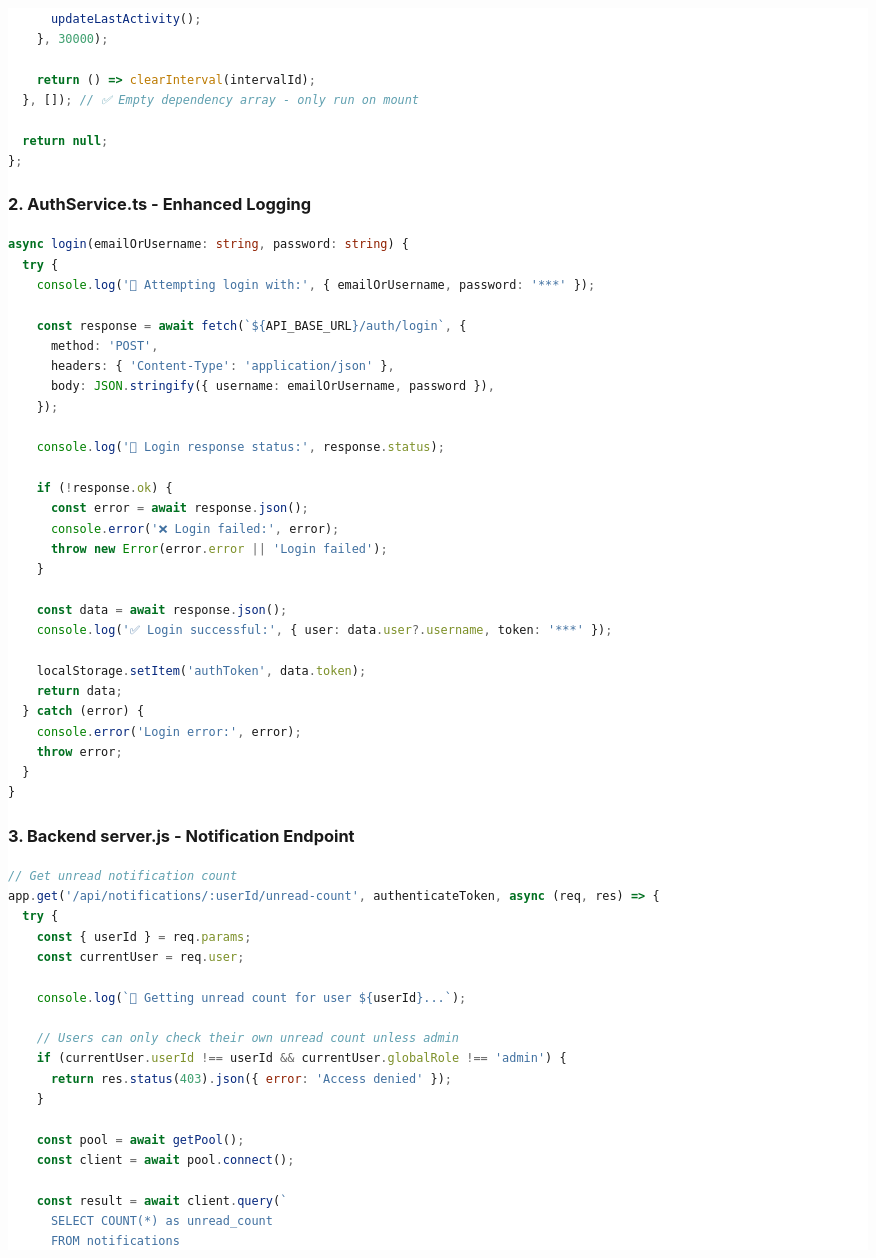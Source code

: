 ```typescript
      updateLastActivity();
    }, 30000);

    return () => clearInterval(intervalId);
  }, []); // ✅ Empty dependency array - only run on mount

  return null;
};
```

### **2. AuthService.ts - Enhanced Logging**
```typescript
async login(emailOrUsername: string, password: string) {
  try {
    console.log('🔐 Attempting login with:', { emailOrUsername, password: '***' });
    
    const response = await fetch(`${API_BASE_URL}/auth/login`, {
      method: 'POST',
      headers: { 'Content-Type': 'application/json' },
      body: JSON.stringify({ username: emailOrUsername, password }),
    });

    console.log('📡 Login response status:', response.status);

    if (!response.ok) {
      const error = await response.json();
      console.error('❌ Login failed:', error);
      throw new Error(error.error || 'Login failed');
    }

    const data = await response.json();
    console.log('✅ Login successful:', { user: data.user?.username, token: '***' });
    
    localStorage.setItem('authToken', data.token);
    return data;
  } catch (error) {
    console.error('Login error:', error);
    throw error;
  }
}
```

### **3. Backend server.js - Notification Endpoint**
```javascript
// Get unread notification count
app.get('/api/notifications/:userId/unread-count', authenticateToken, async (req, res) => {
  try {
    const { userId } = req.params;
    const currentUser = req.user;
    
    console.log(`🔔 Getting unread count for user ${userId}...`);
    
    // Users can only check their own unread count unless admin
    if (currentUser.userId !== userId && currentUser.globalRole !== 'admin') {
      return res.status(403).json({ error: 'Access denied' });
    }
    
    const pool = await getPool();
    const client = await pool.connect();
    
    const result = await client.query(`
      SELECT COUNT(*) as unread_count 
      FROM notifications 
```
